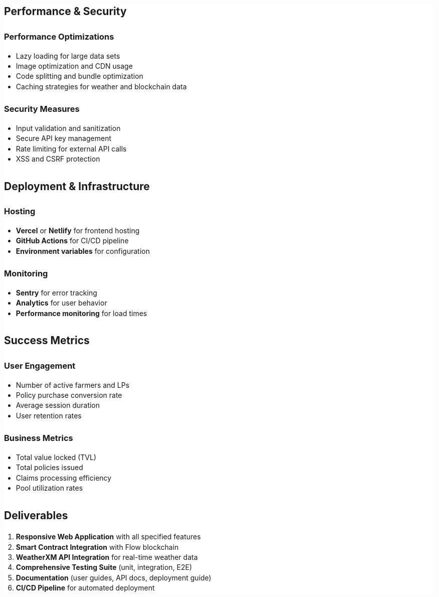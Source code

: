 ## Performance & Security

### Performance Optimizations
- Lazy loading for large data sets
- Image optimization and CDN usage
- Code splitting and bundle optimization
- Caching strategies for weather and blockchain data

### Security Measures
- Input validation and sanitization
- Secure API key management
- Rate limiting for external API calls
- XSS and CSRF protection

## Deployment & Infrastructure

### Hosting
- **Vercel** or **Netlify** for frontend hosting
- **GitHub Actions** for CI/CD pipeline
- **Environment variables** for configuration

### Monitoring
- **Sentry** for error tracking
- **Analytics** for user behavior
- **Performance monitoring** for load times

## Success Metrics

### User Engagement
- Number of active farmers and LPs
- Policy purchase conversion rate
- Average session duration
- User retention rates

### Business Metrics
- Total value locked (TVL)
- Total policies issued
- Claims processing efficiency
- Pool utilization rates

## Deliverables

1. **Responsive Web Application** with all specified features
2. **Smart Contract Integration** with Flow blockchain
3. **WeatherXM API Integration** for real-time weather data
4. **Comprehensive Testing Suite** (unit, integration, E2E)
5. **Documentation** (user guides, API docs, deployment guide)
6. **CI/CD Pipeline** for automated deployment
